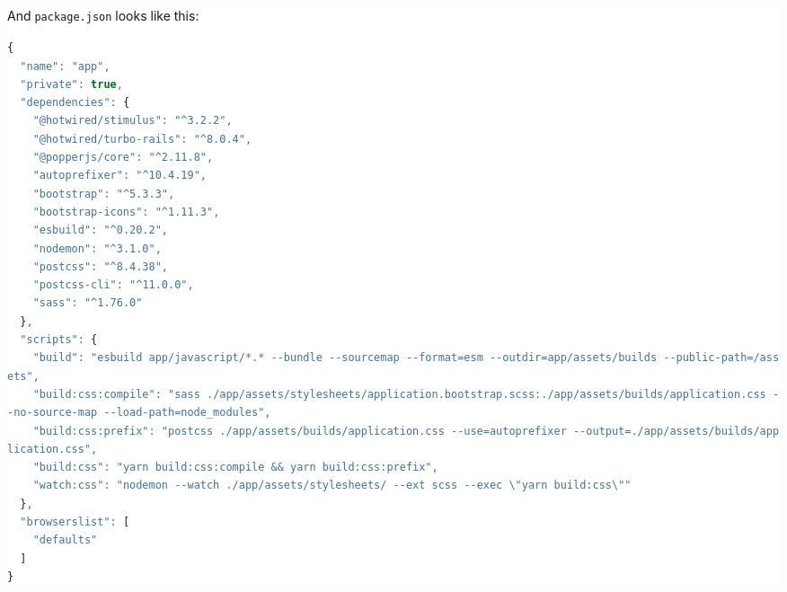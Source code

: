 And `package.json` looks like this:
```js
{
  "name": "app",
  "private": true,
  "dependencies": {
    "@hotwired/stimulus": "^3.2.2",
    "@hotwired/turbo-rails": "^8.0.4",
    "@popperjs/core": "^2.11.8",
    "autoprefixer": "^10.4.19",
    "bootstrap": "^5.3.3",
    "bootstrap-icons": "^1.11.3",
    "esbuild": "^0.20.2",
    "nodemon": "^3.1.0",
    "postcss": "^8.4.38",
    "postcss-cli": "^11.0.0",
    "sass": "^1.76.0"
  },
  "scripts": {
    "build": "esbuild app/javascript/*.* --bundle --sourcemap --format=esm --outdir=app/assets/builds --public-path=/assets",
    "build:css:compile": "sass ./app/assets/stylesheets/application.bootstrap.scss:./app/assets/builds/application.css --no-source-map --load-path=node_modules",
    "build:css:prefix": "postcss ./app/assets/builds/application.css --use=autoprefixer --output=./app/assets/builds/application.css",
    "build:css": "yarn build:css:compile && yarn build:css:prefix",
    "watch:css": "nodemon --watch ./app/assets/stylesheets/ --ext scss --exec \"yarn build:css\""
  },
  "browserslist": [
    "defaults"
  ]
}
```
